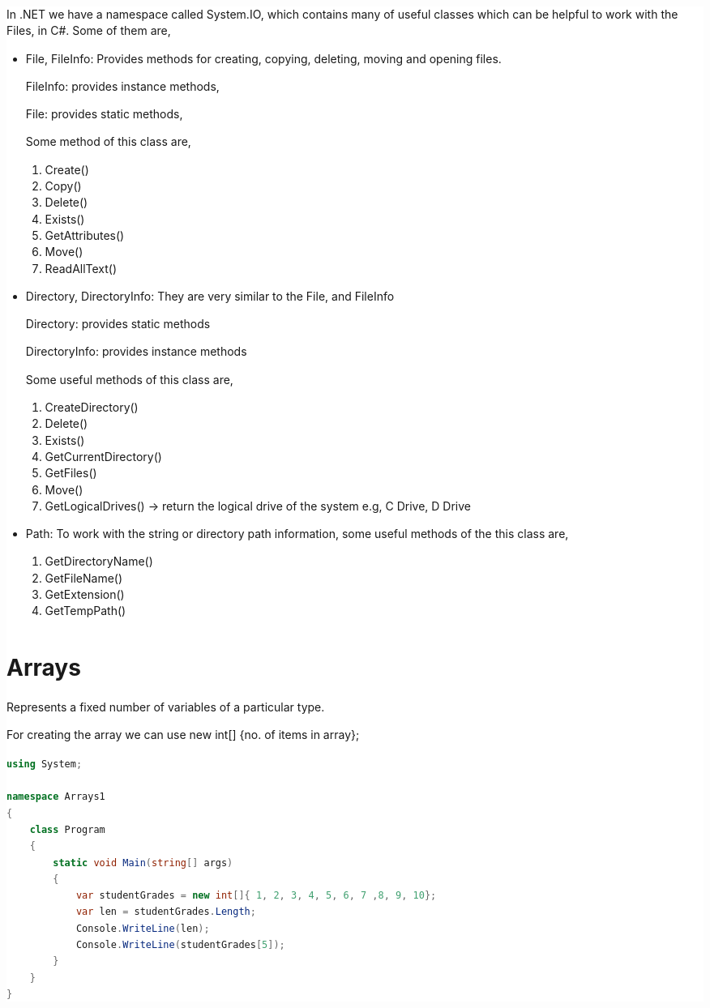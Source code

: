 In .NET we have a namespace called System.IO, which contains many of useful classes which can be helpful to work with the Files, in C#. Some of them are,

 

- File, FileInfo: Provides methods for creating, copying, deleting, moving and opening files.

    FileInfo: provides instance methods,

    File: provides static methods,

    Some method of this class are,

    1. Create()
    2. Copy()
    3. Delete()
    4. Exists()
    5. GetAttributes()
    6. Move()
    7. ReadAllText()

- Directory, DirectoryInfo: They are very similar to the File, and FileInfo

    Directory: provides static methods

    DirectoryInfo: provides instance methods

    Some useful methods of this class are,

    1. CreateDirectory()
    2. Delete()
    3. Exists()
    4. GetCurrentDirectory()
    5. GetFiles()
    6. Move()
    7. GetLogicalDrives() → return the logical drive of the system e.g, C Drive, D Drive

- Path: To work with the string or directory path information, some useful methods of the this class are,
    1. GetDirectoryName()
    2. GetFileName()
    3. GetExtension()
    4. GetTempPath()

# Arrays

Represents a fixed number of variables of a particular type.

For creating the array we can use new int[] {no. of items in array};

```csharp
using System;

namespace Arrays1
{
    class Program
    {
        static void Main(string[] args)
        {
            var studentGrades = new int[]{ 1, 2, 3, 4, 5, 6, 7 ,8, 9, 10};
            var len = studentGrades.Length;
            Console.WriteLine(len);
            Console.WriteLine(studentGrades[5]);
        }
    }
}
```
